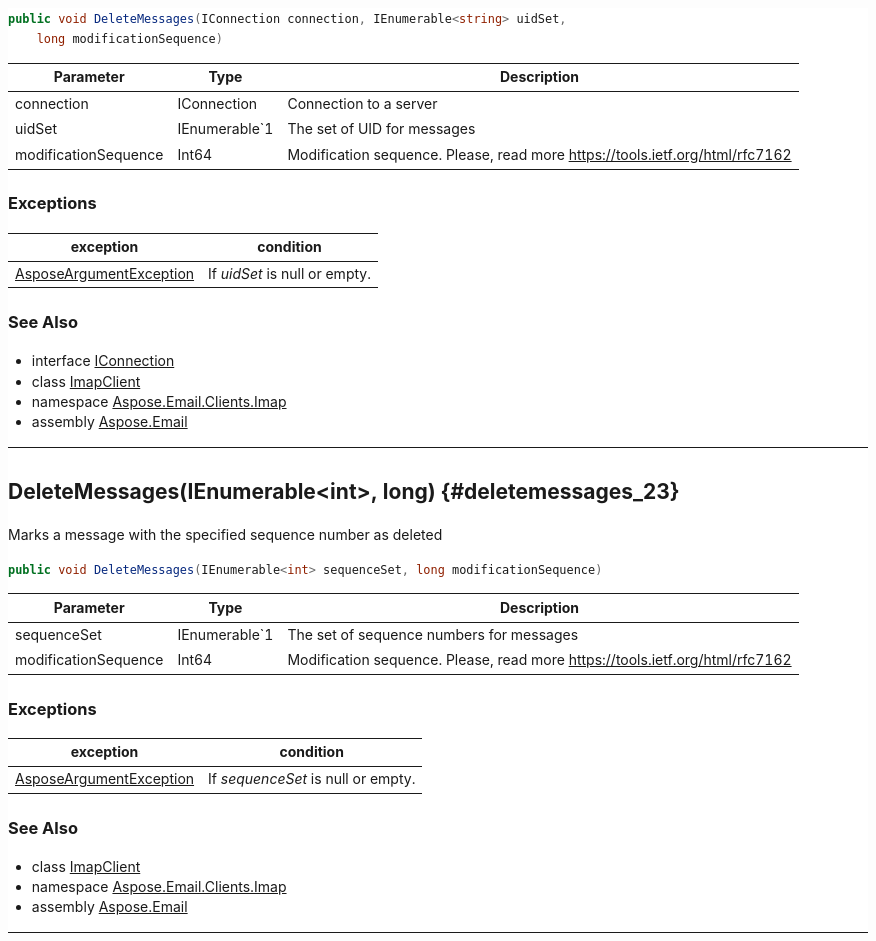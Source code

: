 ```csharp
public void DeleteMessages(IConnection connection, IEnumerable<string> uidSet, 
    long modificationSequence)
```

| Parameter | Type | Description |
| --- | --- | --- |
| connection | IConnection | Connection to a server |
| uidSet | IEnumerable`1 | The set of UID for messages |
| modificationSequence | Int64 | Modification sequence. Please, read more https://tools.ietf.org/html/rfc7162 |

### Exceptions

| exception | condition |
| --- | --- |
| [AsposeArgumentException](../../../aspose.email/asposeargumentexception/) | If *uidSet* is null or empty. |

### See Also

* interface [IConnection](../../../aspose.email.clients/iconnection/)
* class [ImapClient](../)
* namespace [Aspose.Email.Clients.Imap](../../imapclient/)
* assembly [Aspose.Email](../../../)

---

## DeleteMessages(IEnumerable&lt;int&gt;, long) {#deletemessages_23}

Marks a message with the specified sequence number as deleted

```csharp
public void DeleteMessages(IEnumerable<int> sequenceSet, long modificationSequence)
```

| Parameter | Type | Description |
| --- | --- | --- |
| sequenceSet | IEnumerable`1 | The set of sequence numbers for messages |
| modificationSequence | Int64 | Modification sequence. Please, read more https://tools.ietf.org/html/rfc7162 |

### Exceptions

| exception | condition |
| --- | --- |
| [AsposeArgumentException](../../../aspose.email/asposeargumentexception/) | If *sequenceSet* is null or empty. |

### See Also

* class [ImapClient](../)
* namespace [Aspose.Email.Clients.Imap](../../imapclient/)
* assembly [Aspose.Email](../../../)

---